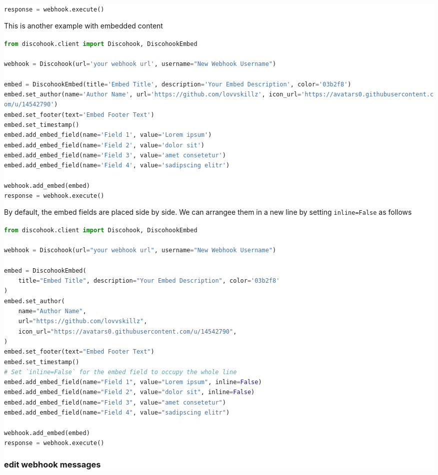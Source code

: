 ```python
response = webhook.execute()
```

This is another example with embedded content
```python
from discohook.client import Discohook, DiscohookEmbed

webhook = Discohook(url='your webhook url', username="New Webhook Username")

embed = DiscohookEmbed(title='Embed Title', description='Your Embed Description', color='03b2f8')
embed.set_author(name='Author Name', url='https://github.com/lovvskillz', icon_url='https://avatars0.githubusercontent.com/u/14542790')
embed.set_footer(text='Embed Footer Text')
embed.set_timestamp()
embed.add_embed_field(name='Field 1', value='Lorem ipsum')
embed.add_embed_field(name='Field 2', value='dolor sit')
embed.add_embed_field(name='Field 3', value='amet consetetur')
embed.add_embed_field(name='Field 4', value='sadipscing elitr')

webhook.add_embed(embed)
response = webhook.execute()
```

By default, the embed fields are placed side by side. We can arrangee them in a new line by setting `inline=False` as follows
```python
from discohook.client import Discohook, DiscohookEmbed

webhook = Discohook(url="your webhook url", username="New Webhook Username")

embed = DiscohookEmbed(
    title="Embed Title", description="Your Embed Description", color='03b2f8'
)
embed.set_author(
    name="Author Name",
    url="https://github.com/lovvskillz",
    icon_url="https://avatars0.githubusercontent.com/u/14542790",
)
embed.set_footer(text="Embed Footer Text")
embed.set_timestamp()
# Set `inline=False` for the embed field to occupy the whole line
embed.add_embed_field(name="Field 1", value="Lorem ipsum", inline=False)
embed.add_embed_field(name="Field 2", value="dolor sit", inline=False)
embed.add_embed_field(name="Field 3", value="amet consetetur")
embed.add_embed_field(name="Field 4", value="sadipscing elitr")

webhook.add_embed(embed)
response = webhook.execute()
```


### edit webhook messages
